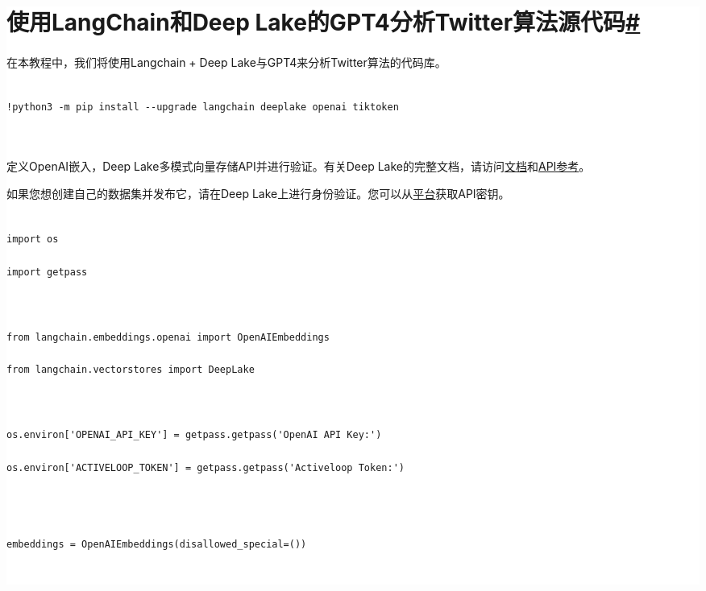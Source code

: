 



使用LangChain和Deep Lake的GPT4分析Twitter算法源代码[#](#analysis-of-twitter-the-algorithm-source-code-with-langchain-gpt4-and-deep-lake "标题的永久链接")
==============





在本教程中，我们将使用Langchain + Deep Lake与GPT4来分析Twitter算法的代码库。




```

!python3 -m pip install --upgrade langchain deeplake openai tiktoken



```



定义OpenAI嵌入，Deep Lake多模式向量存储API并进行验证。有关Deep Lake的完整文档，请访问[文档](https://docs.activeloop.ai/)和[API参考](https://docs.deeplake.ai/en/latest/)。




如果您想创建自己的数据集并发布它，请在Deep Lake上进行身份验证。您可以从[平台](https://app.activeloop.ai)获取API密钥。




```

import os

import getpass



from langchain.embeddings.openai import OpenAIEmbeddings

from langchain.vectorstores import DeepLake



os.environ['OPENAI_API_KEY'] = getpass.getpass('OpenAI API Key:')

os.environ['ACTIVELOOP_TOKEN'] = getpass.getpass('Activeloop Token:')



```



```

embeddings = OpenAIEmbeddings(disallowed_special=())



```
